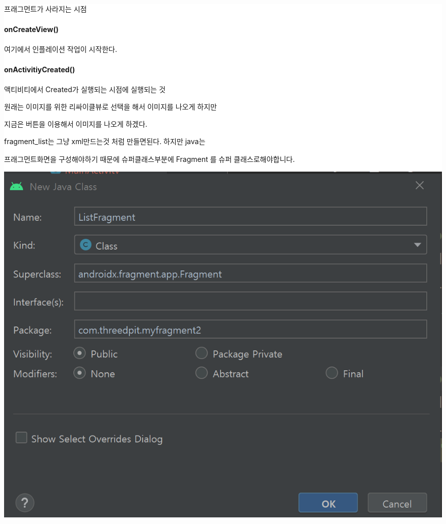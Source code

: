 프래그먼트가 사라지는 시점

#### onCreateView()

여기에서 인플레이션 작업이 시작한다.

#### onActivitiyCreated()

 액티비티에서 Created가 실행되는 시점에 실행되는 것





원래는 이미지를 위한 리싸이클뷰로 선택을 해서 이미지를 나오게 하지만 

지금은 버튼을 이용해서 이미지를 나오게 하겠다.



fragment_list는 그냥 xml만드는것 처럼 만들면된다.  하지만 java는

프래그먼트화면을 구성해야하기 때문에 슈퍼클래스부분에 Fragment 를 슈퍼 클래스로해야합니다. 

![image-20200617192714076](10.%20Android%20(%20CH5%20-04%20).assets/image-20200617192714076.png)
